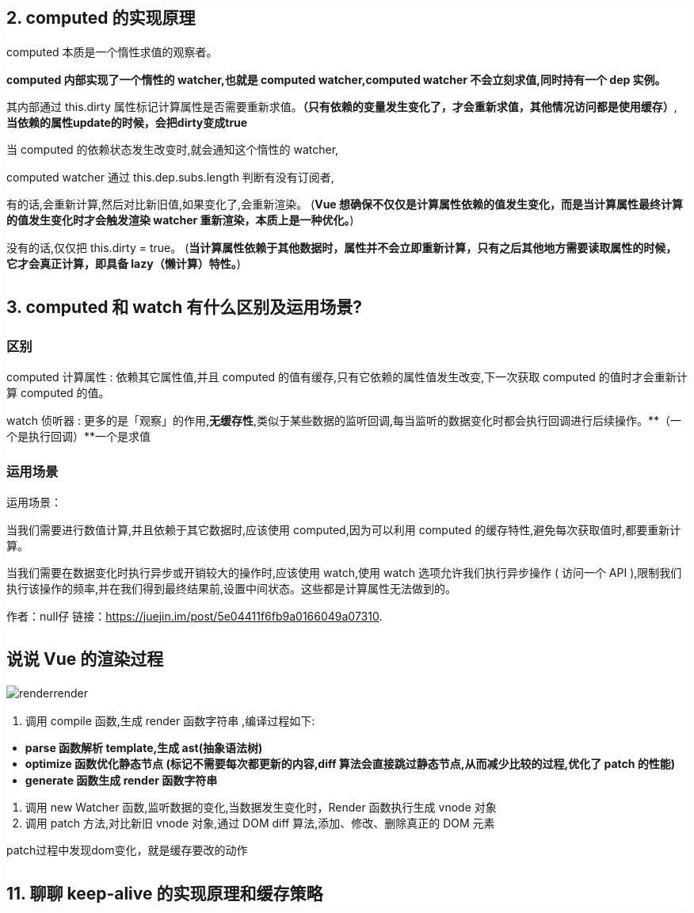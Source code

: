 ## 2. computed 的实现原理

computed 本质是一个惰性求值的观察者。

**computed 内部实现了一个惰性的 watcher,也就是 computed watcher,computed watcher 不会立刻求值,同时持有一个 dep 实例。**

其内部通过 this.dirty 属性标记计算属性是否需要重新求值。**（只有依赖的变量发生变化了，才会重新求值，其他情况访问都是使用缓存）**,**当依赖的属性update的时候，会把dirty变成true**

当 computed 的依赖状态发生改变时,就会通知这个惰性的 watcher,

computed watcher 通过 this.dep.subs.length 判断有没有订阅者,

有的话,会重新计算,然后对比新旧值,如果变化了,会重新渲染。 (**Vue 想确保不仅仅是计算属性依赖的值发生变化，而是当计算属性最终计算的值发生变化时才会触发渲染 watcher 重新渲染，本质上是一种优化。**)

没有的话,仅仅把 this.dirty = true。 (**当计算属性依赖于其他数据时，属性并不会立即重新计算，只有之后其他地方需要读取属性的时候，它才会真正计算，即具备 lazy（懒计算）特性。**)

## 3. computed 和 watch 有什么区别及运用场景?

### 区别

computed 计算属性 : 依赖其它属性值,并且 computed 的值有缓存,只有它依赖的属性值发生改变,下一次获取 computed 的值时才会重新计算 computed 的值。

watch 侦听器 : 更多的是「观察」的作用,**无缓存性**,类似于某些数据的监听回调,每当监听的数据变化时都会执行回调进行后续操作。**（一个是执行回调）**一个是求值

### 运用场景

运用场景：

当我们需要进行数值计算,并且依赖于其它数据时,应该使用 computed,因为可以利用 computed 的缓存特性,避免每次获取值时,都要重新计算。

当我们需要在数据变化时执行异步或开销较大的操作时,应该使用 watch,使用  watch  选项允许我们执行异步操作 ( 访问一个 API ),限制我们执行该操作的频率,并在我们得到最终结果前,设置中间状态。这些都是计算属性无法做到的。

作者：null仔
链接：https://juejin.im/post/5e04411f6fb9a0166049a07310.

##  说说 Vue 的渲染过程

![render](https://user-gold-cdn.xitu.io/2019/12/26/16f40a08cac6d3cb?imageView2/0/w/1280/h/960/format/webp/ignore-error/1)render

1. 调用 compile 函数,生成 render 函数字符串 ,编译过程如下:

- **parse 函数解析 template,生成 ast(抽象语法树)**
- **optimize 函数优化静态节点 (标记不需要每次都更新的内容,diff 算法会直接跳过静态节点,从而减少比较的过程,优化了 patch 的性能)**
- **generate 函数生成 render 函数字符串**

1. 调用 new Watcher 函数,监听数据的变化,当数据发生变化时，Render 函数执行生成 vnode 对象
2. 调用 patch 方法,对比新旧 vnode 对象,通过 DOM diff 算法,添加、修改、删除真正的 DOM 元素


patch过程中发现dom变化，就是缓存要改的动作

## 11. 聊聊 keep-alive 的实现原理和缓存策略
